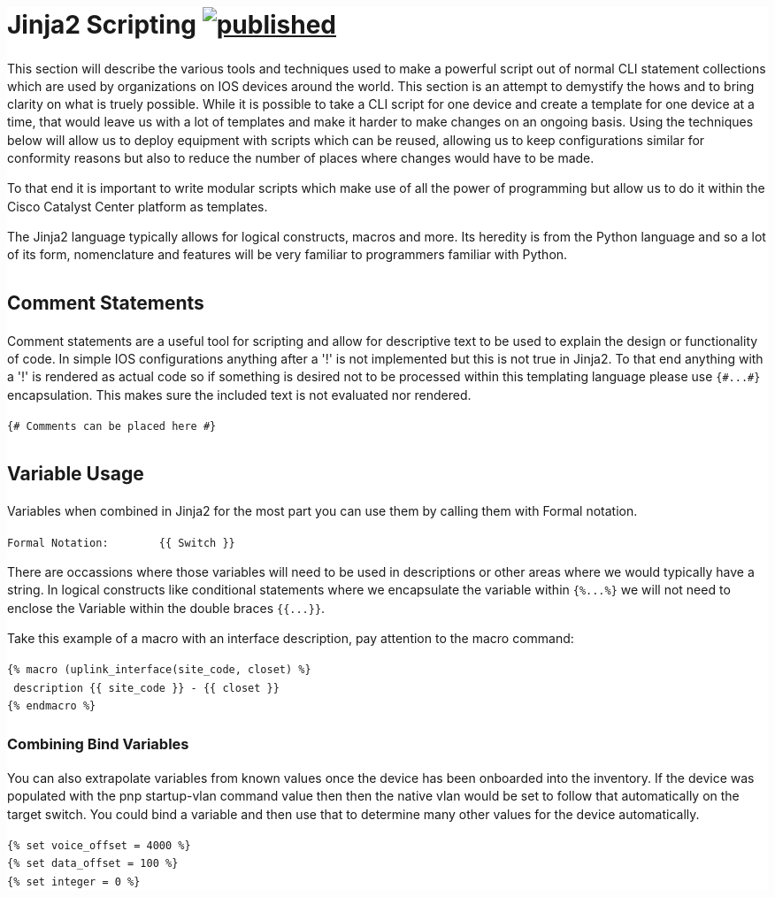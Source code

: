 # Jinja2 Scripting [![published](https://static.production.devnetcloud.com/codeexchange/assets/images/devnet-published.svg)](https://developer.cisco.com/codeexchange/github/repo/kebaldwi/DNAC-TEMPLATES)

This section will describe the various tools and techniques used to make a powerful script out of normal CLI statement collections which are used by organizations on IOS devices around the world. This section is an attempt to demystify the hows and to bring clarity on what is truely possible. While it is possible to take a CLI script for one device and create a template for one device at a time, that would leave us with a lot of templates and make it harder to make changes on an ongoing basis. Using the techniques below will allow us to deploy equipment with scripts which can be reused, allowing us to keep configurations similar for conformity reasons but also to reduce the number of places where changes would have to be made. 

To that end it is important to write modular scripts which make use of all the power of programming but allow us to do it within the Cisco Catalyst Center platform as templates. 

The Jinja2 language typically allows for logical constructs, macros and more. Its heredity is from the Python language and so a lot of its form, nomenclature and features will be very familiar to programmers familiar with Python.

## Comment Statements

Comment statements are a useful tool for scripting and allow for descriptive text to be used to explain the design or functionality of code. In simple IOS configurations anything after a '!' is not implemented but this is not true in Jinja2. To that end anything with a '!' is rendered as actual code so if something is desired not to be processed within this templating language please use `{#...#}` encapsulation. This makes sure the included text is not evaluated nor rendered.

[//]: # ({% raw %})
```j2
{# Comments can be placed here #}
```

## Variable Usage

Variables when combined in Jinja2 for the most part you can use them by calling them with Formal notation.

```j2
Formal Notation:        {{ Switch }} 
```

There are occassions where those variables will need to be used in descriptions or other areas where we would typically have a string. In logical constructs like conditional statements where we encapsulate the variable within `{%...%}` we will not need to enclose the Variable within the double braces `{{...}}`. 

Take this example of a macro with an interface description, pay attention to the macro command:


```j2
{% macro (uplink_interface(site_code, closet) %}
 description {{ site_code }} - {{ closet }}
{% endmacro %}
```

### Combining Bind Variables

You can also extrapolate variables from known values once the device has been onboarded into the inventory. If the device was populated with the pnp startup-vlan command value then then the native vlan would be set to follow that automatically on the target switch. You could bind a variable and then use that to determine many other values for the device automatically.


```j2
{% set voice_offset = 4000 %}
{% set data_offset = 100 %}
{% set integer = 0 %}
```

[//]: # ({% endraw %})